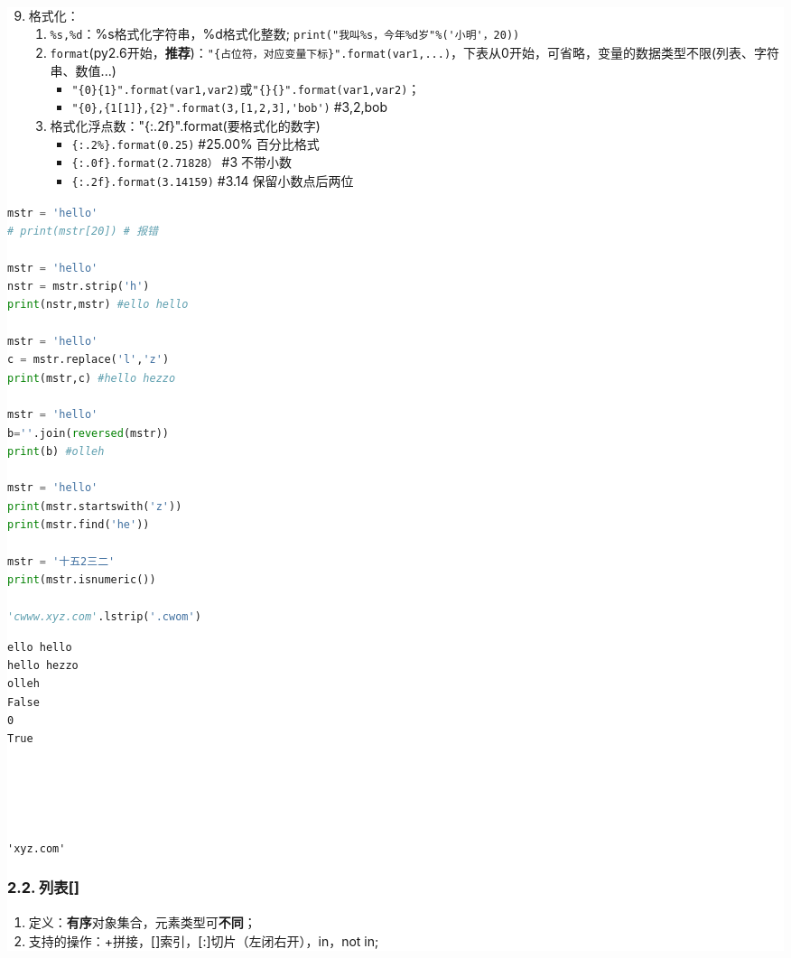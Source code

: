 9. 格式化：
    1. `%s,%d`：%s格式化字符串，%d格式化整数; `print("我叫%s，今年%d岁"%('小明'，20))`
    2. `format`(py2.6开始，**推荐**)：`"{占位符，对应变量下标}".format(var1,...)`，下表从0开始，可省略，变量的数据类型不限(列表、字符串、数值...)
        - `"{0}{1}".format(var1,var2)`或`"{}{}".format(var1,var2)`；
        - `"{0},{1[1]},{2}".format(3,[1,2,3],'bob')` #3,2,bob
    3. 格式化浮点数："{:.2f}".format(要格式化的数字)
        - `{:.2%}.format(0.25)`	#25.00%	百分比格式
        - `{:.0f}.format(2.71828）`	#3	不带小数
        - `{:.2f}.format(3.14159)`	#3.14	保留小数点后两位


```python
mstr = 'hello'
# print(mstr[20]) # 报错

mstr = 'hello'
nstr = mstr.strip('h')
print(nstr,mstr) #ello hello

mstr = 'hello'
c = mstr.replace('l','z')
print(mstr,c) #hello hezzo

mstr = 'hello'
b=''.join(reversed(mstr))
print(b) #olleh

mstr = 'hello'
print(mstr.startswith('z'))
print(mstr.find('he'))

mstr = '十五2三二'
print(mstr.isnumeric())

'cwww.xyz.com'.lstrip('.cwom')
```

    ello hello
    hello hezzo
    olleh
    False
    0
    True
    




    'xyz.com'



### 2.2. 列表[]

1. 定义：**有序**对象集合，元素类型可**不同**；
2. 支持的操作：+拼接，[]索引，[:]切片（左闭右开），in，not in;
